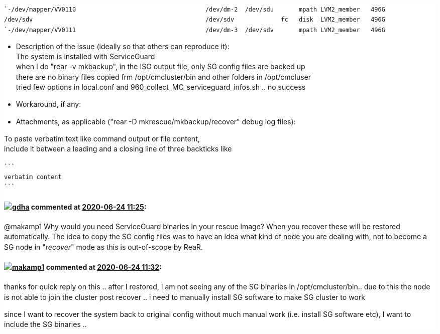     `-/dev/mapper/VV0110                                    /dev/dm-2  /dev/sdu       mpath LVM2_member   496G
    /dev/sdv                                                /dev/sdv             fc   disk  LVM2_member   496G
    `-/dev/mapper/VV0111                                    /dev/dm-3  /dev/sdv       mpath LVM2_member   496G

-   Description of the issue (ideally so that others can reproduce
    it):  
    The system is installed with ServiceGuard  
    when I do "rear -v mkbackup", in the ISO output file, only SG config
    files are backed up  
    there are no binary files copied frm /opt/cmcluster/bin and other
    folders in /opt/cmcluser  
    tried few options in local.conf and
    960\_collect\_MC\_serviceguard\_infos.sh .. no success

-   Workaround, if any:

-   Attachments, as applicable ("rear -D mkrescue/mkbackup/recover"
    debug log files):

To paste verbatim text like command output or file content,  
include it between a leading and a closing line of three backticks like

    ```
    verbatim content
    ```

#### <img src="https://avatars.githubusercontent.com/u/888633?u=cdaeb31efcc0048d3619651aa18dd4b76e636b21&v=4" width="50">[gdha](https://github.com/gdha) commented at [2020-06-24 11:25](https://github.com/rear/rear/issues/2438#issuecomment-648762536):

@makamp1 Why would you need ServiceGuard binaries in your rescue image?
When you recover these will be restored automatically. The idea to copy
the SG config files was to have an idea what kind of node you are
dealing with, not to become a SG node in "*recover*" mode as this is
out-of-scope by ReaR.

#### <img src="https://avatars.githubusercontent.com/u/67370810?v=4" width="50">[makamp1](https://github.com/makamp1) commented at [2020-06-24 11:32](https://github.com/rear/rear/issues/2438#issuecomment-648765248):

thanks for quick reply on this .. after I restored, I am not seeing any
of the SG binaries in /opt/cmcluster/bin.. due to this the node is not
able to join the cluster post recover .. i need to manually install SG
software to make SG cluster to work

since I want to recover the system back to original config without much
manual work (i.e. install SG software etc), I want to include the SG
binaries ..
